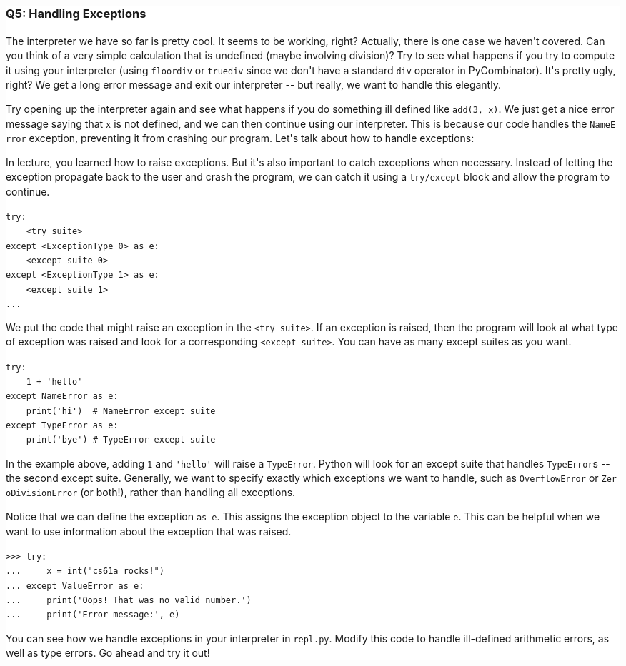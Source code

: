 ### Q5: Handling Exceptions

The interpreter we have so far is pretty cool. It seems to be working, right? Actually, there is one case we haven't covered. Can you think of a very simple calculation that is undefined (maybe involving division)? Try to see what happens if you try to compute it using your interpreter (using `floordiv` or `truediv` since we don't have a standard `div` operator in PyCombinator). It's pretty ugly, right? We get a long error message and exit our interpreter -- but really, we want to handle this elegantly.

Try opening up the interpreter again and see what happens if you do something ill defined like `add(3, x)`. We just get a nice error message saying that `x` is not defined, and we can then continue using our interpreter. This is because our code handles the `NameError` exception, preventing it from crashing our program. Let's talk about how to handle exceptions:

In lecture, you learned how to raise exceptions. But it's also important to catch exceptions when necessary. Instead of letting the exception propagate back to the user and crash the program, we can catch it using a `try/except` block and allow the program to continue.

```
try:
    <try suite>
except <ExceptionType 0> as e:
    <except suite 0>
except <ExceptionType 1> as e:
    <except suite 1>
...
```

We put the code that might raise an exception in the `<try suite>`. If an exception is raised, then the program will look at what type of exception was raised and look for a corresponding `<except suite>`. You can have as many except suites as you want.

```
try:
    1 + 'hello'
except NameError as e:
    print('hi')  # NameError except suite
except TypeError as e:
    print('bye') # TypeError except suite
```

In the example above, adding `1` and `'hello'` will raise a `TypeError`. Python will look for an except suite that handles `TypeError`s -- the second except suite. Generally, we want to specify exactly which exceptions we want to handle, such as `OverflowError` or `ZeroDivisionError` (or both!), rather than handling all exceptions.

Notice that we can define the exception `as e`. This assigns the exception object to the variable `e`. This can be helpful when we want to use information about the exception that was raised.

```
>>> try:
...     x = int("cs61a rocks!")
... except ValueError as e:
...     print('Oops! That was no valid number.')
...     print('Error message:', e)
```

You can see how we handle exceptions in your interpreter in `repl.py`. Modify this code to handle ill-defined arithmetic errors, as well as type errors. Go ahead and try it out!

